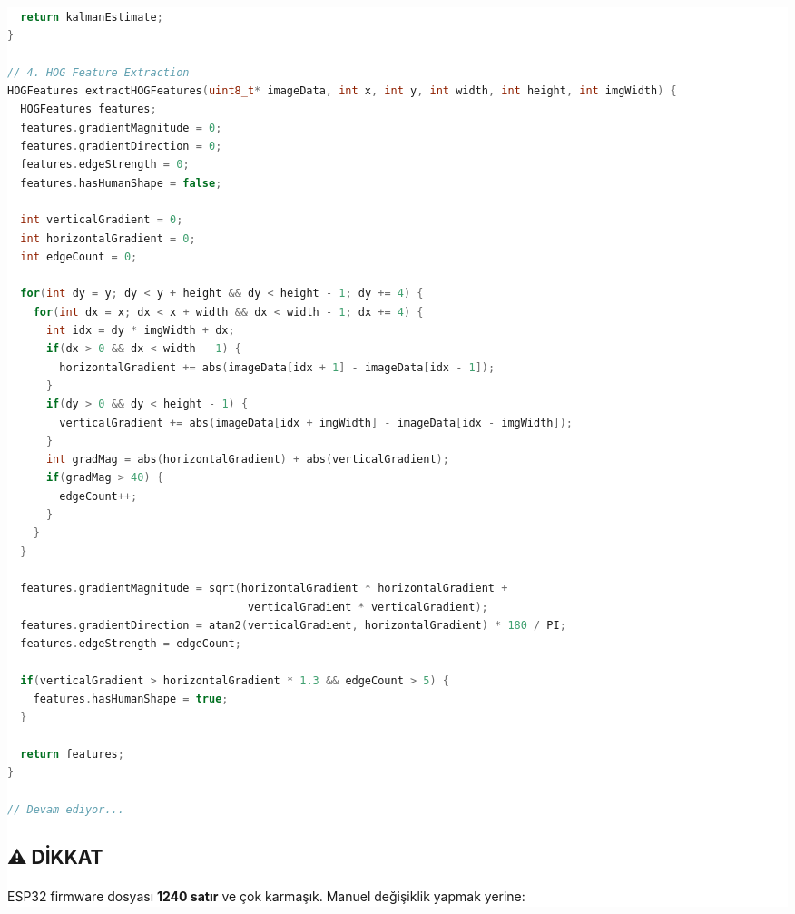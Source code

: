 ```cpp
  return kalmanEstimate;
}

// 4. HOG Feature Extraction
HOGFeatures extractHOGFeatures(uint8_t* imageData, int x, int y, int width, int height, int imgWidth) {
  HOGFeatures features;
  features.gradientMagnitude = 0;
  features.gradientDirection = 0;
  features.edgeStrength = 0;
  features.hasHumanShape = false;
  
  int verticalGradient = 0;
  int horizontalGradient = 0;
  int edgeCount = 0;
  
  for(int dy = y; dy < y + height && dy < height - 1; dy += 4) {
    for(int dx = x; dx < x + width && dx < width - 1; dx += 4) {
      int idx = dy * imgWidth + dx;
      if(dx > 0 && dx < width - 1) {
        horizontalGradient += abs(imageData[idx + 1] - imageData[idx - 1]);
      }
      if(dy > 0 && dy < height - 1) {
        verticalGradient += abs(imageData[idx + imgWidth] - imageData[idx - imgWidth]);
      }
      int gradMag = abs(horizontalGradient) + abs(verticalGradient);
      if(gradMag > 40) {
        edgeCount++;
      }
    }
  }
  
  features.gradientMagnitude = sqrt(horizontalGradient * horizontalGradient + 
                                     verticalGradient * verticalGradient);
  features.gradientDirection = atan2(verticalGradient, horizontalGradient) * 180 / PI;
  features.edgeStrength = edgeCount;
  
  if(verticalGradient > horizontalGradient * 1.3 && edgeCount > 5) {
    features.hasHumanShape = true;
  }
  
  return features;
}

// Devam ediyor...
```

## ⚠️ DİKKAT

ESP32 firmware dosyası **1240 satır** ve çok karmaşık. Manuel değişiklik yapmak yerine:
